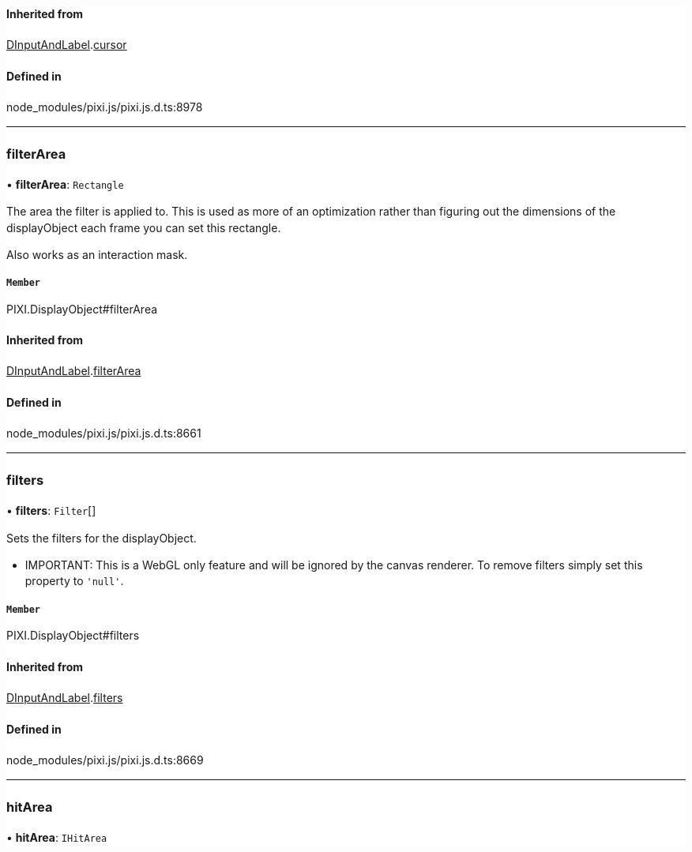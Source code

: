 #### Inherited from

[DInputAndLabel](DInputAndLabel.md).[cursor](DInputAndLabel.md#cursor)

#### Defined in

node_modules/pixi.js/pixi.js.d.ts:8978

___

### filterArea

• **filterArea**: `Rectangle`

The area the filter is applied to. This is used as more of an optimization
rather than figuring out the dimensions of the displayObject each frame you can set this rectangle.

Also works as an interaction mask.

**`Member`**

PIXI.DisplayObject#filterArea

#### Inherited from

[DInputAndLabel](DInputAndLabel.md).[filterArea](DInputAndLabel.md#filterarea)

#### Defined in

node_modules/pixi.js/pixi.js.d.ts:8661

___

### filters

• **filters**: `Filter`[]

Sets the filters for the displayObject.
* IMPORTANT: This is a WebGL only feature and will be ignored by the canvas renderer.
To remove filters simply set this property to `'null'`.

**`Member`**

PIXI.DisplayObject#filters

#### Inherited from

[DInputAndLabel](DInputAndLabel.md).[filters](DInputAndLabel.md#filters)

#### Defined in

node_modules/pixi.js/pixi.js.d.ts:8669

___

### hitArea

• **hitArea**: `IHitArea`
